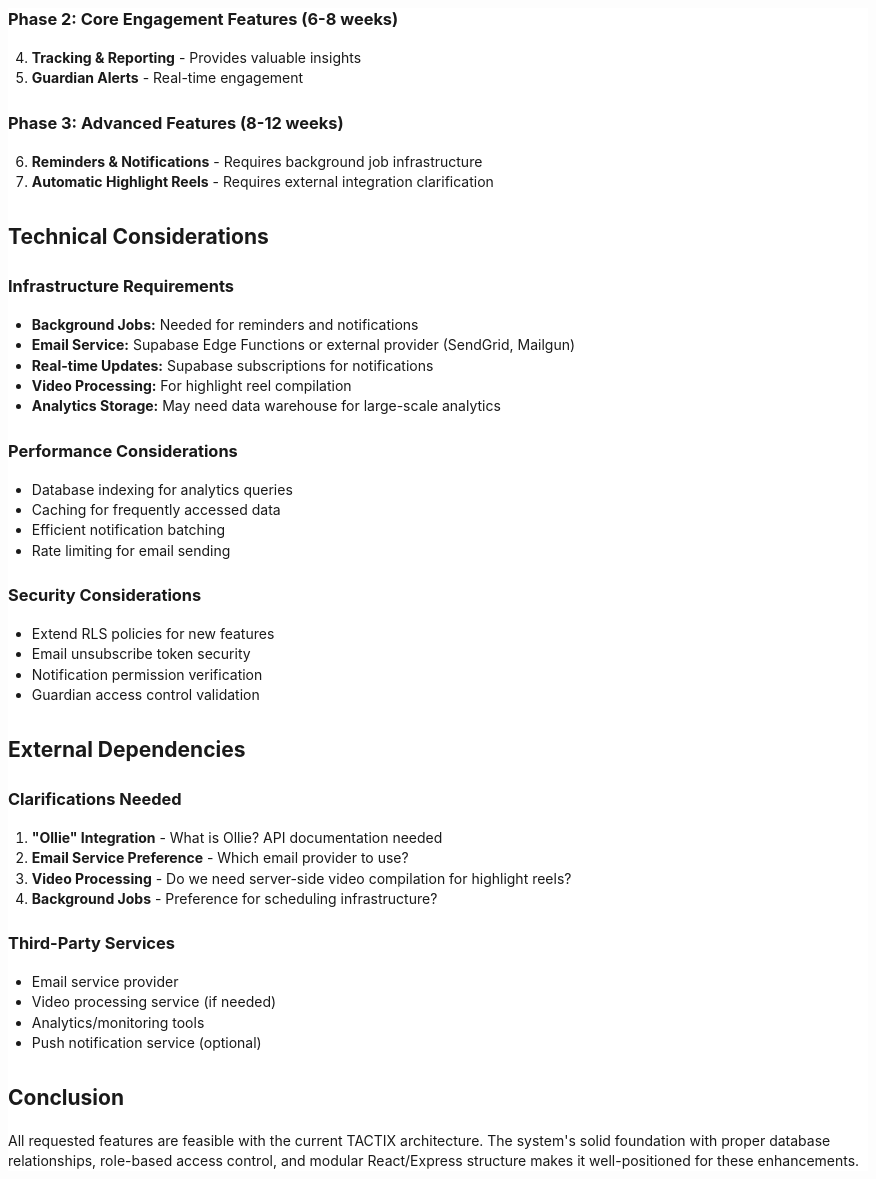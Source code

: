 ### Phase 2: Core Engagement Features (6-8 weeks)
4. **Tracking & Reporting** - Provides valuable insights
5. **Guardian Alerts** - Real-time engagement

### Phase 3: Advanced Features (8-12 weeks)
6. **Reminders & Notifications** - Requires background job infrastructure
7. **Automatic Highlight Reels** - Requires external integration clarification

## Technical Considerations

### Infrastructure Requirements
- **Background Jobs:** Needed for reminders and notifications
- **Email Service:** Supabase Edge Functions or external provider (SendGrid, Mailgun)
- **Real-time Updates:** Supabase subscriptions for notifications
- **Video Processing:** For highlight reel compilation
- **Analytics Storage:** May need data warehouse for large-scale analytics

### Performance Considerations
- Database indexing for analytics queries
- Caching for frequently accessed data
- Efficient notification batching
- Rate limiting for email sending

### Security Considerations
- Extend RLS policies for new features
- Email unsubscribe token security
- Notification permission verification
- Guardian access control validation

## External Dependencies

### Clarifications Needed
1. **"Ollie" Integration** - What is Ollie? API documentation needed
2. **Email Service Preference** - Which email provider to use?
3. **Video Processing** - Do we need server-side video compilation for highlight reels?
4. **Background Jobs** - Preference for scheduling infrastructure?

### Third-Party Services
- Email service provider
- Video processing service (if needed)
- Analytics/monitoring tools
- Push notification service (optional)

## Conclusion

All requested features are feasible with the current TACTIX architecture. The system's solid foundation with proper database relationships, role-based access control, and modular React/Express structure makes it well-positioned for these enhancements.
